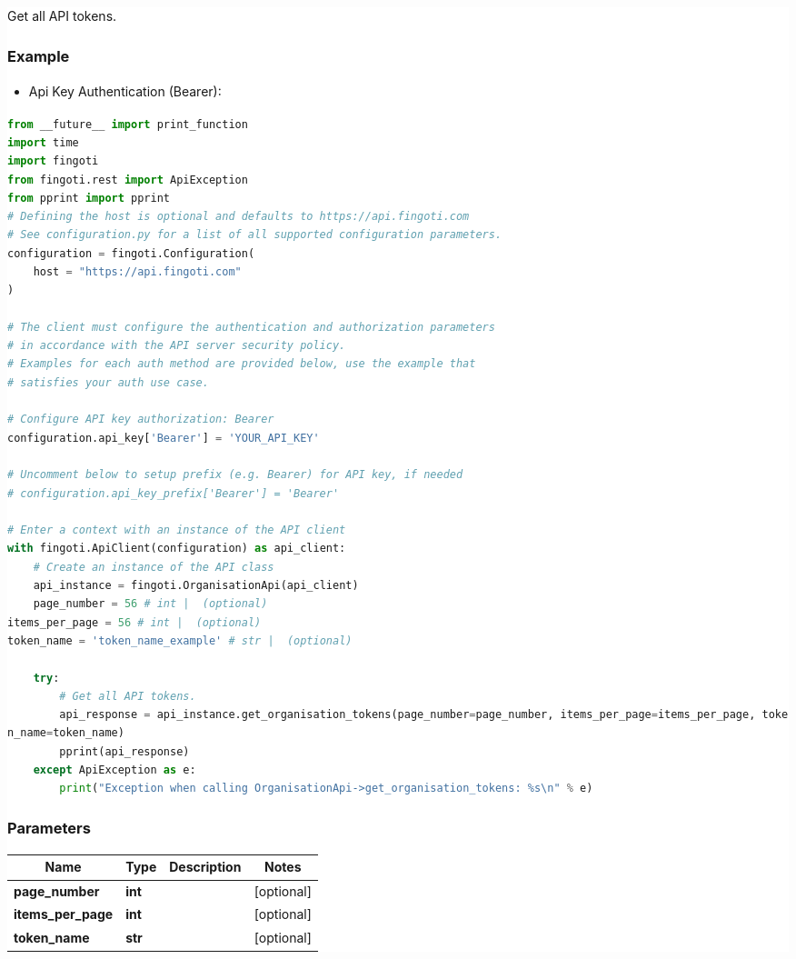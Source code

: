 Get all API tokens.

### Example

* Api Key Authentication (Bearer):
```python
from __future__ import print_function
import time
import fingoti
from fingoti.rest import ApiException
from pprint import pprint
# Defining the host is optional and defaults to https://api.fingoti.com
# See configuration.py for a list of all supported configuration parameters.
configuration = fingoti.Configuration(
    host = "https://api.fingoti.com"
)

# The client must configure the authentication and authorization parameters
# in accordance with the API server security policy.
# Examples for each auth method are provided below, use the example that
# satisfies your auth use case.

# Configure API key authorization: Bearer
configuration.api_key['Bearer'] = 'YOUR_API_KEY'

# Uncomment below to setup prefix (e.g. Bearer) for API key, if needed
# configuration.api_key_prefix['Bearer'] = 'Bearer'

# Enter a context with an instance of the API client
with fingoti.ApiClient(configuration) as api_client:
    # Create an instance of the API class
    api_instance = fingoti.OrganisationApi(api_client)
    page_number = 56 # int |  (optional)
items_per_page = 56 # int |  (optional)
token_name = 'token_name_example' # str |  (optional)

    try:
        # Get all API tokens.
        api_response = api_instance.get_organisation_tokens(page_number=page_number, items_per_page=items_per_page, token_name=token_name)
        pprint(api_response)
    except ApiException as e:
        print("Exception when calling OrganisationApi->get_organisation_tokens: %s\n" % e)
```

### Parameters

Name | Type | Description  | Notes
------------- | ------------- | ------------- | -------------
 **page_number** | **int**|  | [optional] 
 **items_per_page** | **int**|  | [optional] 
 **token_name** | **str**|  | [optional] 
